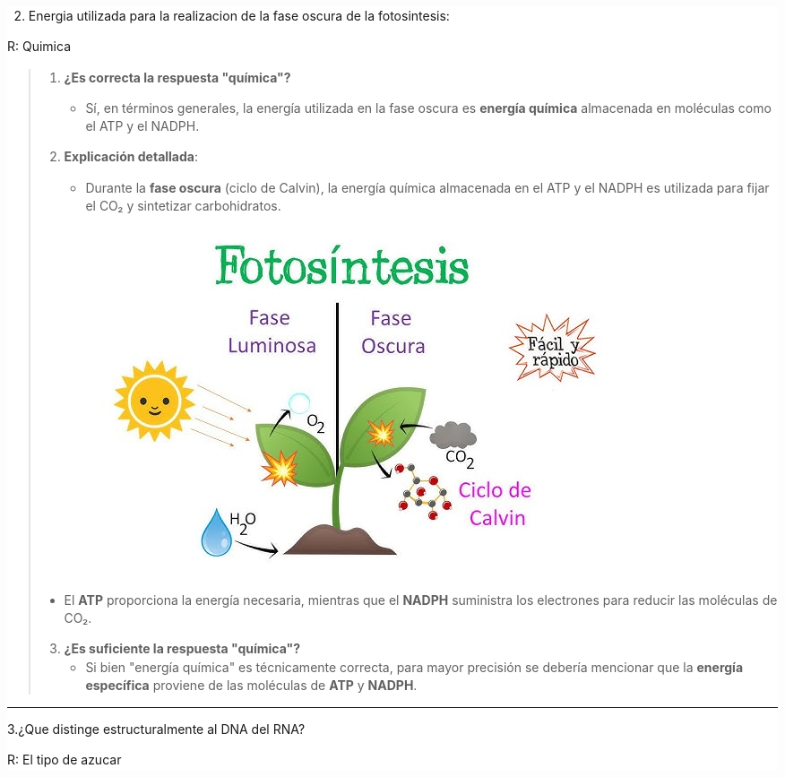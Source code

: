 
2. Energia utilizada para la realizacion de la fase oscura de la fotosintesis:

R: Quimica


> 1. **¿Es correcta la respuesta "química"?**
>    - Sí, en términos generales, la energía utilizada en la fase oscura es **energía química** almacenada en moléculas como el ATP y el NADPH.
> 
> 2. **Explicación detallada**:
>    - Durante la **fase oscura** (ciclo de Calvin), la energía química almacenada en el ATP y el NADPH es utilizada para fijar el CO₂ y sintetizar carbohidratos.
>
>![Fotosintesis](./images/B02_02.png)
>
>    - El **ATP** proporciona la energía necesaria, mientras que el **NADPH** suministra los electrones para reducir las moléculas de CO₂.
> 
> 3. **¿Es suficiente la respuesta "química"?**
>    - Si bien "energía química" es técnicamente correcta, para mayor precisión se debería mencionar que la **energía específica** proviene de las moléculas de **ATP** y **NADPH**.


--- 
3.¿Que distinge estructuralmente al DNA del RNA?  

R: El tipo de azucar 
 